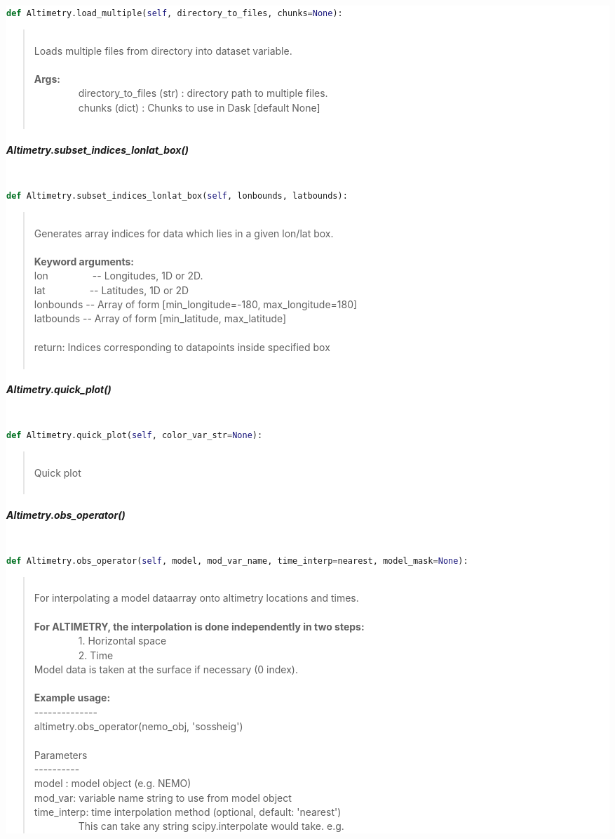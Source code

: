 ```python
def Altimetry.load_multiple(self, directory_to_files, chunks=None):
```
> <br />
> Loads multiple files from directory into dataset variable.<br />
> <br />
> <b>Args:</b><br />
> &nbsp;&nbsp;&nbsp;&nbsp;&nbsp;&nbsp;&nbsp;&nbsp;&nbsp;&nbsp;&nbsp;&nbsp;&nbsp;&nbsp;&nbsp;  directory_to_files (str) : directory path to multiple files.<br />
> &nbsp;&nbsp;&nbsp;&nbsp;&nbsp;&nbsp;&nbsp;&nbsp;&nbsp;&nbsp;&nbsp;&nbsp;&nbsp;&nbsp;&nbsp;  chunks (dict) : Chunks to use in Dask [default None]<br />
> <br />
##### Altimetry.subset_indices_lonlat_box()
```python

def Altimetry.subset_indices_lonlat_box(self, lonbounds, latbounds):
```
> <br />
> Generates array indices for data which lies in a given lon/lat box.<br />
> <br />
> <b>Keyword arguments:</b><br />
> lon&nbsp;&nbsp;&nbsp;&nbsp;&nbsp;&nbsp;&nbsp;&nbsp;&nbsp;&nbsp;&nbsp;&nbsp;&nbsp;&nbsp;&nbsp;     -- Longitudes, 1D or 2D.<br />
> lat&nbsp;&nbsp;&nbsp;&nbsp;&nbsp;&nbsp;&nbsp;&nbsp;&nbsp;&nbsp;&nbsp;&nbsp;&nbsp;&nbsp;&nbsp;     -- Latitudes, 1D or 2D<br />
> lonbounds -- Array of form [min_longitude=-180, max_longitude=180]<br />
> latbounds -- Array of form [min_latitude, max_latitude]<br />
> <br />
> return: Indices corresponding to datapoints inside specified box<br />
> <br />
##### Altimetry.quick_plot()
```python

def Altimetry.quick_plot(self, color_var_str=None):
```
> <br />
> Quick plot<br />
> <br />
##### Altimetry.obs_operator()
```python

def Altimetry.obs_operator(self, model, mod_var_name, time_interp=nearest, model_mask=None):
```
> <br />
> For interpolating a model dataarray onto altimetry locations and times.<br />
> <br />
> <b>For ALTIMETRY, the interpolation is done independently in two steps:</b><br />
> &nbsp;&nbsp;&nbsp;&nbsp;&nbsp;&nbsp;&nbsp;&nbsp;&nbsp;&nbsp;&nbsp;&nbsp;&nbsp;&nbsp;&nbsp;  1. Horizontal space<br />
> &nbsp;&nbsp;&nbsp;&nbsp;&nbsp;&nbsp;&nbsp;&nbsp;&nbsp;&nbsp;&nbsp;&nbsp;&nbsp;&nbsp;&nbsp;  2. Time<br />
> Model data is taken at the surface if necessary (0 index).<br />
> <br />
> <b>Example usage:</b><br />
> --------------<br />
> altimetry.obs_operator(nemo_obj, 'sossheig')<br />
> <br />
> Parameters<br />
> ----------<br />
> model : model object (e.g. NEMO)<br />
> mod_var: variable name string to use from model object<br />
> time_interp: time interpolation method (optional, default: 'nearest')<br />
> &nbsp;&nbsp;&nbsp;&nbsp;&nbsp;&nbsp;&nbsp;&nbsp;&nbsp;&nbsp;&nbsp;&nbsp;&nbsp;&nbsp;&nbsp;  This can take any string scipy.interpolate would take. e.g.<br />